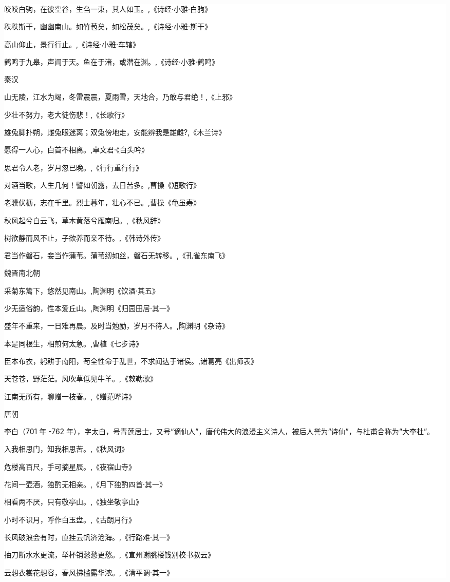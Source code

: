 皎皎白驹，在彼空谷，生刍一束，其人如玉。,《诗经·小雅·白驹》

秩秩斯干，幽幽南山。如竹苞矣，如松茂矣。,《诗经·小雅·斯干》

高山仰止，景行行止。,《诗经·小雅·车辖》

鹤鸣于九皋，声闻于天。鱼在于渚，或潜在渊。,《诗经·小雅·鹤鸣》

秦汉

山无陵，江水为竭，冬雷震震，夏雨雪，天地合，乃敢与君绝！,《上邪》

少壮不努力，老大徒伤悲！,《长歌行》

雄兔脚扑朔，雌兔眼迷离；双兔傍地走，安能辨我是雄雌?,《木兰诗》

愿得一人心，白首不相离。,卓文君·《白头吟》

思君令人老，岁月忽已晚。,《行行重行行》

对酒当歌，人生几何！譬如朝露，去日苦多。,曹操《短歌行》

老骥伏枥，志在千里。烈士暮年，壮心不已。,曹操《龟虽寿》

秋风起兮白云飞，草木黄落兮雁南归。,《秋风辞》

树欲静而风不止，子欲养而亲不待。,《韩诗外传》

君当作磐石，妾当作蒲苇。蒲苇纫如丝，磐石无转移。,《孔雀东南飞》

魏晋南北朝

采菊东篱下，悠然见南山。,陶渊明《饮酒·其五》

少无适俗韵，性本爱丘山。,陶渊明《归园田居·其一》

盛年不重来，一日难再晨。及时当勉励，岁月不待人。,陶渊明《杂诗》

本是同根生，相煎何太急。,曹植《七步诗》

臣本布衣，躬耕于南阳，苟全性命于乱世，不求闻达于诸侯。,诸葛亮《出师表》

天苍苍，野茫茫。风吹草低见牛羊。,《敕勒歌》

江南无所有，聊赠一枝春。,《赠范晔诗》

唐朝

李白（701 年 -762 年），字太白，号青莲居士，又号“谪仙人”，唐代伟大的浪漫主义诗人，被后人誉为“诗仙”，与杜甫合称为“大李杜”。

入我相思门，知我相思苦。,《秋风词》

危楼高百尺，手可摘星辰。,《夜宿山寺》

花间一壶酒，独酌无相亲。,《月下独酌四首·其一》

相看两不厌，只有敬亭山。,《独坐敬亭山》

小时不识月，呼作白玉盘。,《古朗月行》

长风破浪会有时，直挂云帆济沧海。,《行路难·其一》

抽刀断水水更流，举杯销愁愁更愁。,《宣州谢脁楼饯别校书叔云》

云想衣裳花想容，春风拂槛露华浓。,《清平调·其一》
